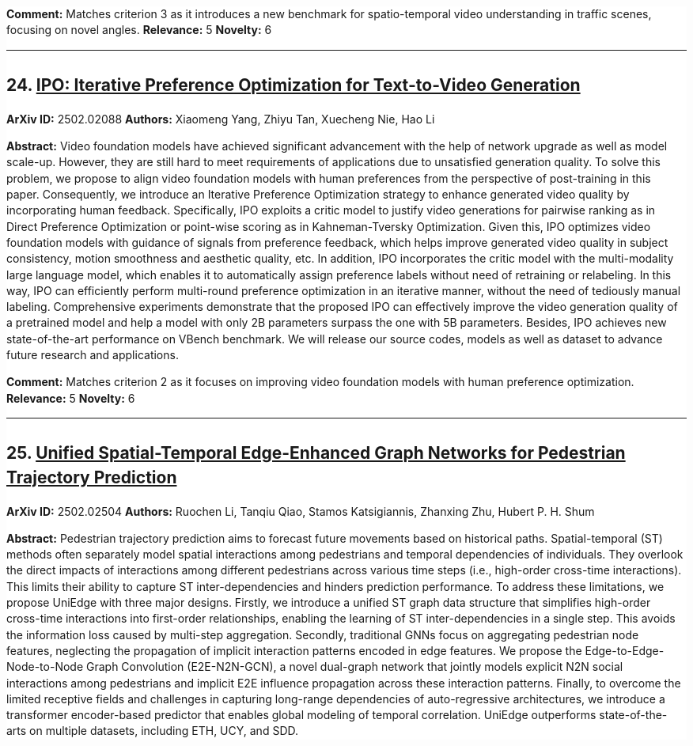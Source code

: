 **Comment:** Matches criterion 3 as it introduces a new benchmark for spatio-temporal video understanding in traffic scenes, focusing on novel angles.
**Relevance:** 5
**Novelty:** 6

---

## 24. [IPO: Iterative Preference Optimization for Text-to-Video Generation](https://arxiv.org/abs/2502.02088) <a id="link24"></a>
**ArXiv ID:** 2502.02088
**Authors:** Xiaomeng Yang, Zhiyu Tan, Xuecheng Nie, Hao Li

**Abstract:**  Video foundation models have achieved significant advancement with the help of network upgrade as well as model scale-up. However, they are still hard to meet requirements of applications due to unsatisfied generation quality. To solve this problem, we propose to align video foundation models with human preferences from the perspective of post-training in this paper. Consequently, we introduce an Iterative Preference Optimization strategy to enhance generated video quality by incorporating human feedback. Specifically, IPO exploits a critic model to justify video generations for pairwise ranking as in Direct Preference Optimization or point-wise scoring as in Kahneman-Tversky Optimization. Given this, IPO optimizes video foundation models with guidance of signals from preference feedback, which helps improve generated video quality in subject consistency, motion smoothness and aesthetic quality, etc. In addition, IPO incorporates the critic model with the multi-modality large language model, which enables it to automatically assign preference labels without need of retraining or relabeling. In this way, IPO can efficiently perform multi-round preference optimization in an iterative manner, without the need of tediously manual labeling. Comprehensive experiments demonstrate that the proposed IPO can effectively improve the video generation quality of a pretrained model and help a model with only 2B parameters surpass the one with 5B parameters. Besides, IPO achieves new state-of-the-art performance on VBench benchmark. We will release our source codes, models as well as dataset to advance future research and applications.

**Comment:** Matches criterion 2 as it focuses on improving video foundation models with human preference optimization.
**Relevance:** 5
**Novelty:** 6

---

## 25. [Unified Spatial-Temporal Edge-Enhanced Graph Networks for Pedestrian Trajectory Prediction](https://arxiv.org/abs/2502.02504) <a id="link25"></a>
**ArXiv ID:** 2502.02504
**Authors:** Ruochen Li, Tanqiu Qiao, Stamos Katsigiannis, Zhanxing Zhu, Hubert P. H. Shum

**Abstract:**  Pedestrian trajectory prediction aims to forecast future movements based on historical paths. Spatial-temporal (ST) methods often separately model spatial interactions among pedestrians and temporal dependencies of individuals. They overlook the direct impacts of interactions among different pedestrians across various time steps (i.e., high-order cross-time interactions). This limits their ability to capture ST inter-dependencies and hinders prediction performance. To address these limitations, we propose UniEdge with three major designs. Firstly, we introduce a unified ST graph data structure that simplifies high-order cross-time interactions into first-order relationships, enabling the learning of ST inter-dependencies in a single step. This avoids the information loss caused by multi-step aggregation. Secondly, traditional GNNs focus on aggregating pedestrian node features, neglecting the propagation of implicit interaction patterns encoded in edge features. We propose the Edge-to-Edge-Node-to-Node Graph Convolution (E2E-N2N-GCN), a novel dual-graph network that jointly models explicit N2N social interactions among pedestrians and implicit E2E influence propagation across these interaction patterns. Finally, to overcome the limited receptive fields and challenges in capturing long-range dependencies of auto-regressive architectures, we introduce a transformer encoder-based predictor that enables global modeling of temporal correlation. UniEdge outperforms state-of-the-arts on multiple datasets, including ETH, UCY, and SDD.
